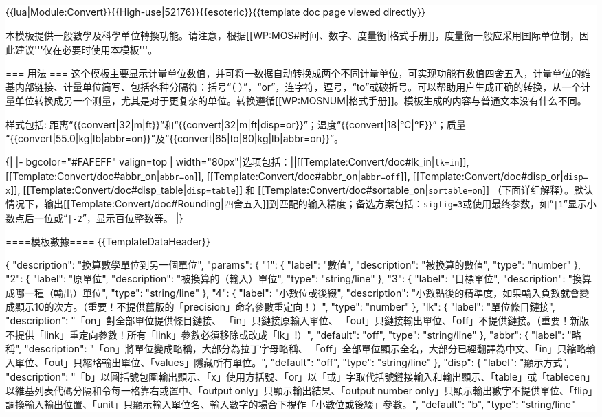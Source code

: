 <includeonly>{{lua|Module:Convert}}{{High-use|52176}}{{esoteric}}</includeonly><noinclude>{{template doc page viewed directly}}</noinclude>


本模板提供一般數學及科學单位轉換功能。请注意，根据[[WP:MOS#时间、数字、度量衡|格式手册]]，度量衡一般应采用国际单位制，因此建议'''仅在必要时使用本模板'''。

=== 用法 ===
这个模板主要显示计量单位数值，并可将一数据自动转换成两个不同计量单位，可实现功能有数值四舍五入，计量单位的维基内部链接、计量单位简写、包括各种分隔符：括号“（&nbsp;）”，“or”，连字符，逗号，“to”或破折号。可以帮助用户生成正确的转换，从一个计量单位转换成另一个测量，尤其是对于更复杂的单位。转换遵循[[WP:MOSNUM|格式手册]]。模板生成的内容与普通文本没有什么不同。

样式包括: 距离“{{convert|32|m|ft}}”和“{{convert|32|m|ft|disp=or}}”；温度“{{convert|18|°C|°F}}”；质量 “{{convert|55.0|kg|lb|abbr=on}}”及“{{convert|65|to|80|kg|lb|abbr=on}}”。

{|
|- bgcolor="#FAFEFF" valign=top
| width="80px"|选项包括：||[[Template:Convert/doc#lk_in|<code>lk=in</code>]], [[Template:Convert/doc#abbr_on|<code>abbr=on</code>]], [[Template:Convert/doc#abbr_on|<code>abbr=off</code>]], [[Template:Convert/doc#disp_or|<code>disp=x</code>]], [[Template:Convert/doc#disp_table|<code>disp=table</code>]] 和 [[Template:Convert/doc#sortable_on|<code>sortable=on</code>]] （下面详细解释）。默认情况下，输出[[Template:Convert/doc#Rounding|四舍五入]]到匹配的输入精度；备选方案包括：<code>sigfig=3</code>或使用最终参数，如“<code>&#124;1</code>”显示小数点后一位或“<code>&#124;-2</code>”，显示百位整数等。
|}

====模板數據====
{{TemplateDataHeader}}

<templatedata>{
"description": "換算數學單位到另一個單位",
"params": {
"1": {
  "label": "數值",
  "description": "被換算的數值",
  "type": "number"
},
"2": {
  "label": "原單位",
  "description": "被換算的（輸入）單位",
  "type": "string/line"
},
"3": {
  "label": "目標單位",
  "description": "換算成哪一種（輸出）單位",
  "type": "string/line"
},
"4": {
  "label": "小數位或後綴",
  "description": "小數點後的精準度，如果輸入負數就會變成顯示10的次方。（重要！不提供舊版的「precision」命名參數重定向！）",
  "type": "number"
},
"lk": {
  "label": "單位條目鏈接",
  "description": "「on」對全部單位提供條目鏈接、 「in」只鏈接原輸入單位、 「out」只鏈接輸出單位、「off」不提供鏈接。（重要！新版不提供「link」重定向參數！所有「link」參數必須移除或改成「lk」!）",
  "default": "off",
  "type": "string/line"
},
"abbr": {
  "label": "略稱",
  "description": "「on」將單位變成略稱，大部分為拉丁字母略稱、 「off」全部單位顯示全名，大部分已經翻譯為中文、「in」只縮略輸入單位、「out」只縮略輸出單位、「values」隱藏所有單位。",
  "default": "off",
  "type": "string/line"
},
"disp": {
  "label": "顯示方式",
  "description": "「b」以圓括號包圍輸出顯示、「x」使用方括號、「or」以「或」字取代括號鏈接輸入和輸出顯示、「table」或「tablecen」以維基列表代碼分隔和令每一格靠右或置中、「output only」只顯示輸出結果、「output number only」只顯示輸出數字不提供單位、「flip」調換輸入輸出位置、「unit」只顯示輸入單位名、輸入數字的場合下視作「小數位或後綴」參數。",
  "default": "b",
  "type": "string/line"
